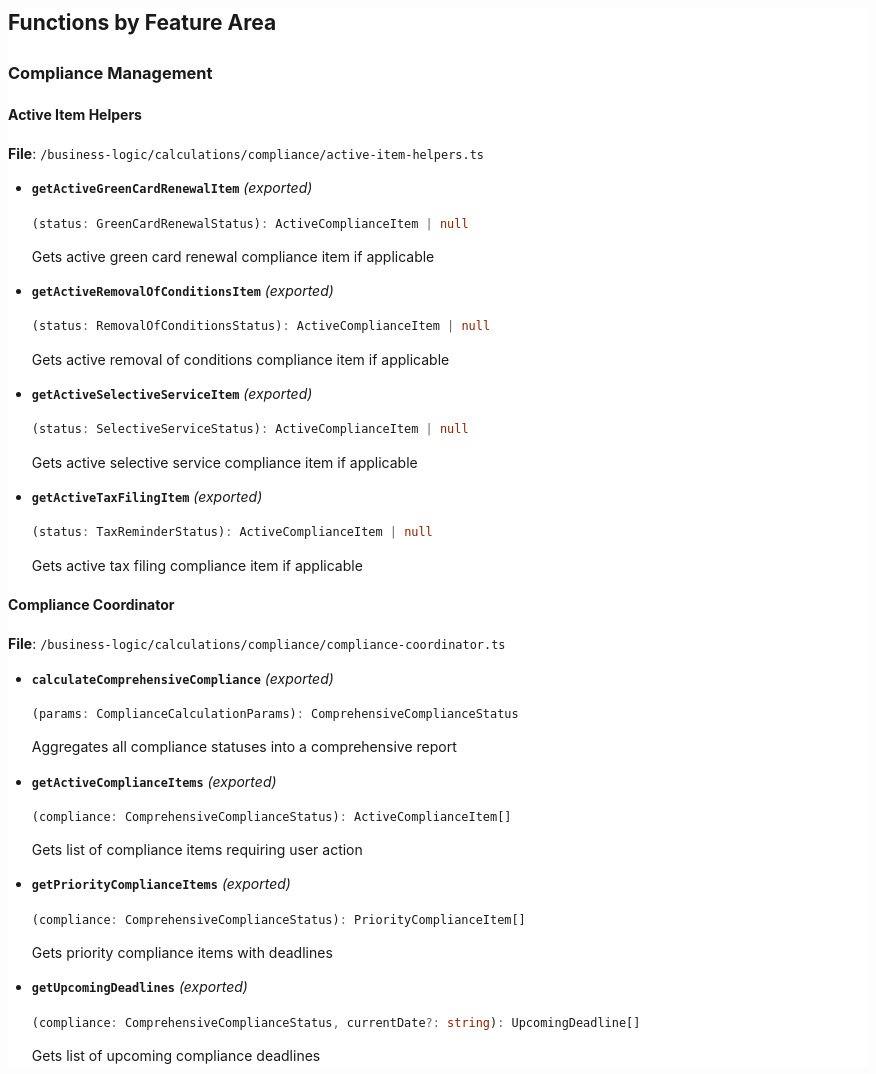 
## Functions by Feature Area

### Compliance Management

#### Active Item Helpers
**File**: `/business-logic/calculations/compliance/active-item-helpers.ts`

- **`getActiveGreenCardRenewalItem`** *(exported)*
  ```typescript
  (status: GreenCardRenewalStatus): ActiveComplianceItem | null
  ```
  Gets active green card renewal compliance item if applicable

- **`getActiveRemovalOfConditionsItem`** *(exported)*
  ```typescript
  (status: RemovalOfConditionsStatus): ActiveComplianceItem | null
  ```
  Gets active removal of conditions compliance item if applicable

- **`getActiveSelectiveServiceItem`** *(exported)*
  ```typescript
  (status: SelectiveServiceStatus): ActiveComplianceItem | null
  ```
  Gets active selective service compliance item if applicable

- **`getActiveTaxFilingItem`** *(exported)*
  ```typescript
  (status: TaxReminderStatus): ActiveComplianceItem | null
  ```
  Gets active tax filing compliance item if applicable

#### Compliance Coordinator
**File**: `/business-logic/calculations/compliance/compliance-coordinator.ts`

- **`calculateComprehensiveCompliance`** *(exported)*
  ```typescript
  (params: ComplianceCalculationParams): ComprehensiveComplianceStatus
  ```
  Aggregates all compliance statuses into a comprehensive report

- **`getActiveComplianceItems`** *(exported)*
  ```typescript
  (compliance: ComprehensiveComplianceStatus): ActiveComplianceItem[]
  ```
  Gets list of compliance items requiring user action

- **`getPriorityComplianceItems`** *(exported)*
  ```typescript
  (compliance: ComprehensiveComplianceStatus): PriorityComplianceItem[]
  ```
  Gets priority compliance items with deadlines

- **`getUpcomingDeadlines`** *(exported)*
  ```typescript
  (compliance: ComprehensiveComplianceStatus, currentDate?: string): UpcomingDeadline[]
  ```
  Gets list of upcoming compliance deadlines
